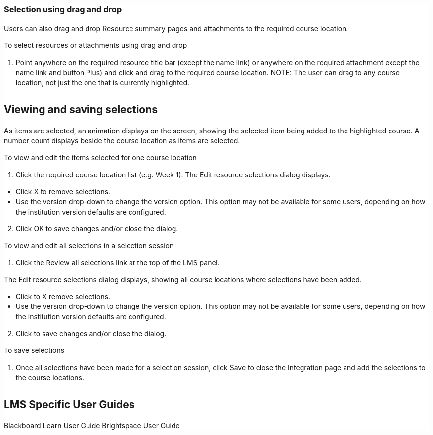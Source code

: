 ### Selection using drag and drop
Users can also drag and drop Resource summary pages and attachments to the required course location.

To select resources or attachments using drag and drop
1. Point anywhere on the required resource title bar (except the name link) or anywhere on the required attachment except the name link and button Plus) and click and drag to the required course location.
NOTE: The user can drag to any course location, not just the one that is currently highlighted.

## Viewing and saving selections
As items are selected, an animation displays on the screen, showing the selected item being added to the highlighted course. A number count displays beside the course location as items are selected. 

To view and edit the items selected for one course location
1. Click the required course location list (e.g. Week 1). The Edit resource selections dialog displays. 
* Click X to remove selections.
* Use the version drop-down to change the version option. This option may not be available for some users, depending on how the institution version defaults are configured.
2. Click OK to save changes and/or close the dialog.

To view and edit all selections in a selection session
1. Click the Review all selections link at the top of the LMS panel. 

The Edit resource selections dialog displays, showing all course locations where selections have been added.
* Click to X remove selections.
* Use the version drop-down to change the version option. This option may not be available for some users, depending on how the institution version defaults are configured.
2. Click to save changes and/or close the dialog.

To save selections
1. Once all selections have been made for a selection session, click Save to close the Integration page and add the selections to the course locations.


## LMS Specific User Guides

[Blackboard Learn User Guide](BlackboardLearnUserGuide.md)
[Brightspace User Guide](BrightspaceUserGuide.md)